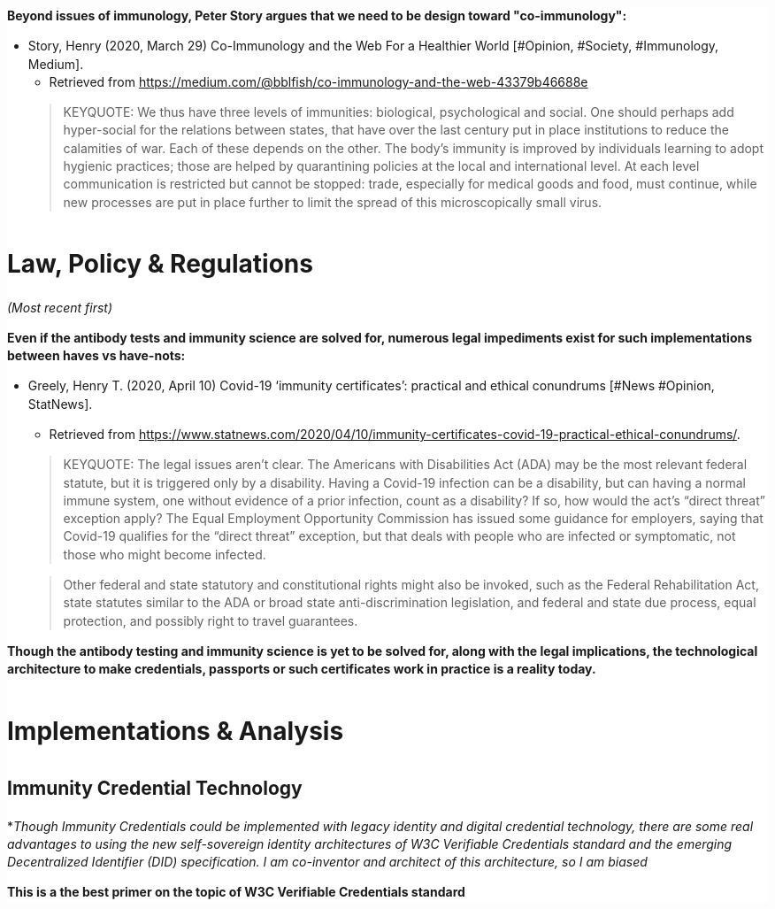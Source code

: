 **Beyond issues of immunology, Peter Story argues that we need to be design toward "co-immunology":**
* Story, Henry (2020, March 29) Co-Immunology and the Web For a Healthier World [#Opinion, #Society, #Immunology, Medium].
  * Retrieved from https://medium.com/@bblfish/co-immunology-and-the-web-43379b46688e
  > KEYQUOTE: We thus have three levels of immunities: biological, psychological and social. One should perhaps add hyper-social for the relations between states, that have over the last century put in place institutions to reduce the calamities of war. Each of these depends on the other. The body’s immunity is improved by individuals learning to adopt hygienic practices; those are helped by quarantining policies at the local and international level. At each level communication is restricted but cannot be stopped: trade, especially for medical goods and food, must continue, while new processes are put in place further to limit the spread of this microscopically small virus.

# Law, Policy & Regulations
*(Most recent first)*

**Even if the antibody tests and immunity science are solved for, numerous legal impediments exist for such implementations between haves vs have-nots:**

* Greely, Henry T. (2020, April 10) Covid-19 ‘immunity certificates’: practical and ethical conundrums [#News #Opinion, StatNews].
  * Retrieved from https://www.statnews.com/2020/04/10/immunity-certificates-covid-19-practical-ethical-conundrums/. 
  > KEYQUOTE: The legal issues aren’t clear. The Americans with Disabilities Act (ADA) may be the most relevant federal statute, but it is triggered only by a disability. Having a Covid-19 infection can be a disability, but can having a normal immune system, one without evidence of a prior infection, count as a disability? If so, how would the act’s “direct threat” exception apply? The Equal Employment Opportunity Commission has issued some guidance for employers, saying that Covid-19 qualifies for the “direct threat” exception, but that deals with people who are infected or symptomatic, not those who might become infected.
 
  > Other federal and state statutory and constitutional rights might also be invoked, such as the Federal Rehabilitation Act, state statutes similar to the ADA or broad state anti-discrimination legislation, and federal and state due process, equal protection, and possibly right to travel guarantees.

**Though the antibody testing and immunity science is yet to be solved for, along with the legal implications, the technological architecture to make credentials, passports or such certificates work in practice is a reality today.**

# Implementations & Analysis

## Immunity Credential Technology

**Though Immunity Credentials could be implemented with legacy identity and digital credential technology, there are some real advantages to using the new self-sovereign identity architectures of W3C Verifiable Credentials standard and the emerging Decentralized Identifier (DID) specification. I am co-inventor and architect of this architecture, so I am biased*

**This is a the best primer on the topic of W3C Verifiable Credentials standard**
